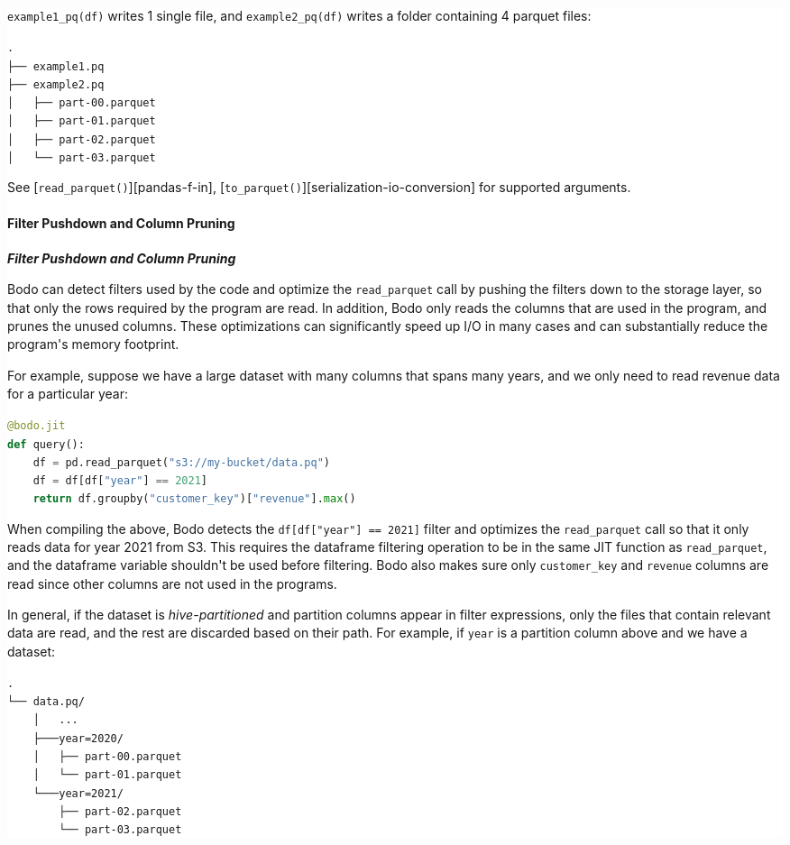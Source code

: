 `example1_pq(df)` writes 1 single file, and `example2_pq(df)` writes a
folder containing 4 parquet files:

```console
.
├── example1.pq
├── example2.pq
│   ├── part-00.parquet
│   ├── part-01.parquet
│   ├── part-02.parquet
│   └── part-03.parquet
```

See [`read_parquet()`][pandas-f-in], [`to_parquet()`][serialization-io-conversion] for supported arguments.

#### Filter Pushdown and Column Pruning
***Filter Pushdown and Column Pruning***

Bodo can detect filters used by the code and optimize the `read_parquet`
call by pushing the filters down to the storage layer, so that only the
rows required by the program are read.
In addition, Bodo only reads the columns that are used in the program,
and prunes the unused columns.
These optimizations can significantly speed up
I/O in many cases and can substantially reduce the program's memory footprint.

For example, suppose we have a large dataset with many columns that spans many years, and
we only need to read revenue data for a particular year:

```py
@bodo.jit
def query():
    df = pd.read_parquet("s3://my-bucket/data.pq")
    df = df[df["year"] == 2021]
    return df.groupby("customer_key")["revenue"].max()
```

When compiling the above, Bodo detects the `df[df["year"] == 2021]`
filter and optimizes the `read_parquet` call so that it only reads data
for year 2021 from S3.
This requires the dataframe filtering operation to be in the same JIT function
as `read_parquet`, and the dataframe variable shouldn't be used before filtering.
Bodo also makes sure only `customer_key` and `revenue` columns are read since
other columns are not used in the programs.

In general, if the dataset is *hive-partitioned* and partition columns appear in
filter expressions, only the files that contain relevant data are read,
and the rest are discarded based on their path. For example, if `year`
is a partition column above and we have a dataset:

```console
.
└── data.pq/
    │   ...
    ├───year=2020/
    │   ├── part-00.parquet
    │   └── part-01.parquet
    └───year=2021/
        ├── part-02.parquet
        └── part-03.parquet
```


[comment]: <> (Autorefs in [pandas], [pandas-f-in], [serialization-io-conversion], [inlining] and [integer-na-issue-pandas] will populate as those sections are added.)
[todo]: <> (Modify/remove the comment above as the [pandas], [pandas-f-in], [serialization-io-conversion], [inlining] and [integer-na-issue-pandas] sections are added.)